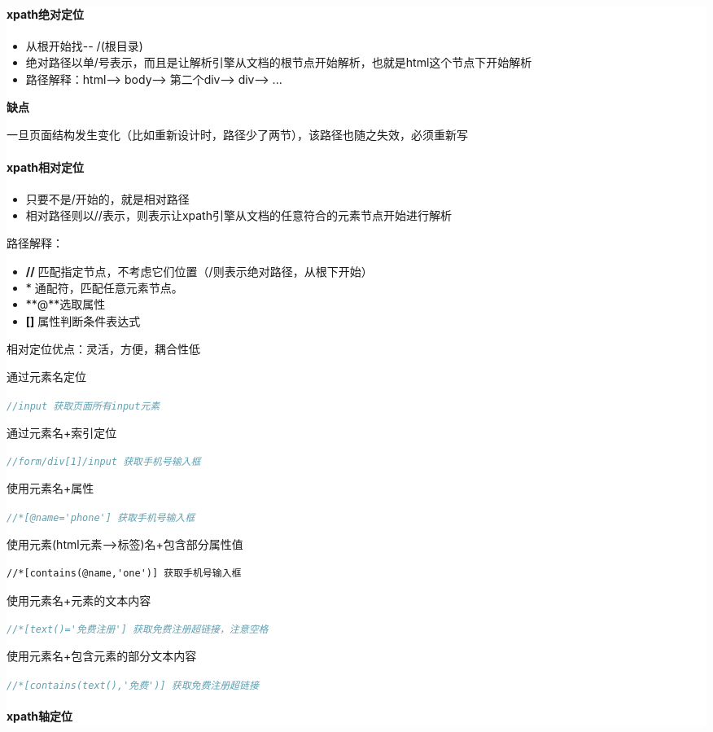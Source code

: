 #### xpath绝对定位

- 从根开始找-- /(根目录)
- 绝对路径以单/号表示，而且是让解析引擎从文档的根节点开始解析，也就是html这个节点下开始解析
- 路径解释：html--> body--> 第二个div--> div--> ...

**缺点**

一旦页面结构发生变化（比如重新设计时，路径少了两节），该路径也随之失效，必须重新写

#### xpath相对定位

- 只要不是/开始的，就是相对路径
- 相对路径则以//表示，则表示让xpath引擎从文档的任意符合的元素节点开始进行解析

路径解释：

- **//** 匹配指定节点，不考虑它们位置（/则表示绝对路径，从根下开始）
- \* 通配符，匹配任意元素节点。
- **@**选取属性
- **[]** 属性判断条件表达式

相对定位优点：灵活，方便，耦合性低

通过元素名定位

```java
//input 获取页面所有input元素
```

通过元素名+索引定位

```java
//form/div[1]/input 获取手机号输入框
```

使用元素名+属性

```java
//*[@name='phone'] 获取手机号输入框
```

使用元素(html元素-->标签)名+包含部分属性值

```
//*[contains(@name,'one')] 获取手机号输入框
```

使用元素名+元素的文本内容

```java
//*[text()='免费注册'] 获取免费注册超链接，注意空格
```

使用元素名+包含元素的部分文本内容

```java
//*[contains(text(),'免费')] 获取免费注册超链接
```

#### xpath轴定位
